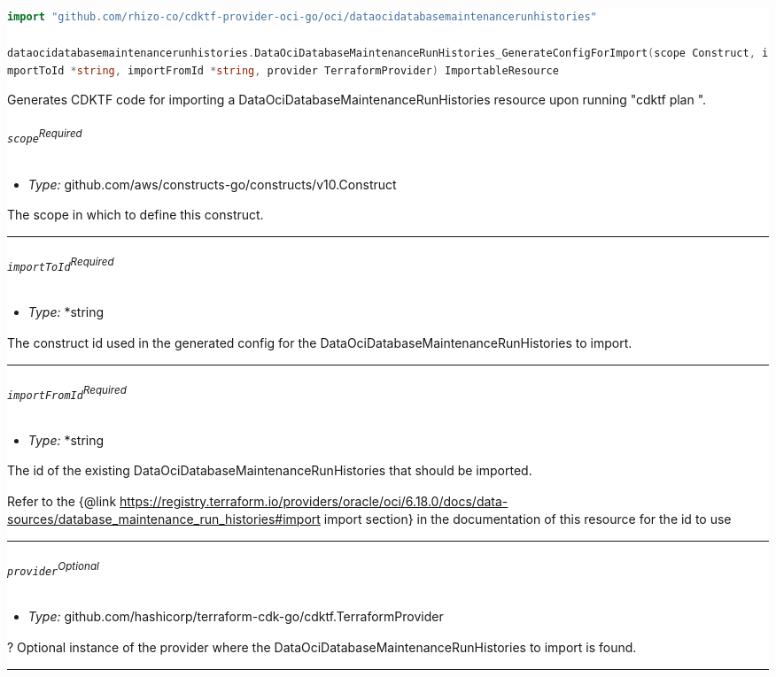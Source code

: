 ```go
import "github.com/rhizo-co/cdktf-provider-oci-go/oci/dataocidatabasemaintenancerunhistories"

dataocidatabasemaintenancerunhistories.DataOciDatabaseMaintenanceRunHistories_GenerateConfigForImport(scope Construct, importToId *string, importFromId *string, provider TerraformProvider) ImportableResource
```

Generates CDKTF code for importing a DataOciDatabaseMaintenanceRunHistories resource upon running "cdktf plan <stack-name>".

###### `scope`<sup>Required</sup> <a name="scope" id="rhizo-co-terraform-provider-oci.dataOciDatabaseMaintenanceRunHistories.DataOciDatabaseMaintenanceRunHistories.generateConfigForImport.parameter.scope"></a>

- *Type:* github.com/aws/constructs-go/constructs/v10.Construct

The scope in which to define this construct.

---

###### `importToId`<sup>Required</sup> <a name="importToId" id="rhizo-co-terraform-provider-oci.dataOciDatabaseMaintenanceRunHistories.DataOciDatabaseMaintenanceRunHistories.generateConfigForImport.parameter.importToId"></a>

- *Type:* *string

The construct id used in the generated config for the DataOciDatabaseMaintenanceRunHistories to import.

---

###### `importFromId`<sup>Required</sup> <a name="importFromId" id="rhizo-co-terraform-provider-oci.dataOciDatabaseMaintenanceRunHistories.DataOciDatabaseMaintenanceRunHistories.generateConfigForImport.parameter.importFromId"></a>

- *Type:* *string

The id of the existing DataOciDatabaseMaintenanceRunHistories that should be imported.

Refer to the {@link https://registry.terraform.io/providers/oracle/oci/6.18.0/docs/data-sources/database_maintenance_run_histories#import import section} in the documentation of this resource for the id to use

---

###### `provider`<sup>Optional</sup> <a name="provider" id="rhizo-co-terraform-provider-oci.dataOciDatabaseMaintenanceRunHistories.DataOciDatabaseMaintenanceRunHistories.generateConfigForImport.parameter.provider"></a>

- *Type:* github.com/hashicorp/terraform-cdk-go/cdktf.TerraformProvider

? Optional instance of the provider where the DataOciDatabaseMaintenanceRunHistories to import is found.

---